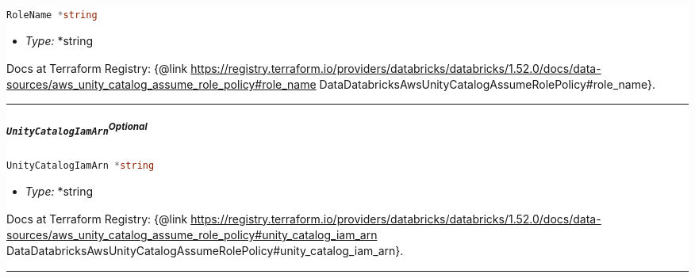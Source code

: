 ```go
RoleName *string
```

- *Type:* *string

Docs at Terraform Registry: {@link https://registry.terraform.io/providers/databricks/databricks/1.52.0/docs/data-sources/aws_unity_catalog_assume_role_policy#role_name DataDatabricksAwsUnityCatalogAssumeRolePolicy#role_name}.

---

##### `UnityCatalogIamArn`<sup>Optional</sup> <a name="UnityCatalogIamArn" id="@cdktf/provider-databricks.dataDatabricksAwsUnityCatalogAssumeRolePolicy.DataDatabricksAwsUnityCatalogAssumeRolePolicyConfig.property.unityCatalogIamArn"></a>

```go
UnityCatalogIamArn *string
```

- *Type:* *string

Docs at Terraform Registry: {@link https://registry.terraform.io/providers/databricks/databricks/1.52.0/docs/data-sources/aws_unity_catalog_assume_role_policy#unity_catalog_iam_arn DataDatabricksAwsUnityCatalogAssumeRolePolicy#unity_catalog_iam_arn}.

---



